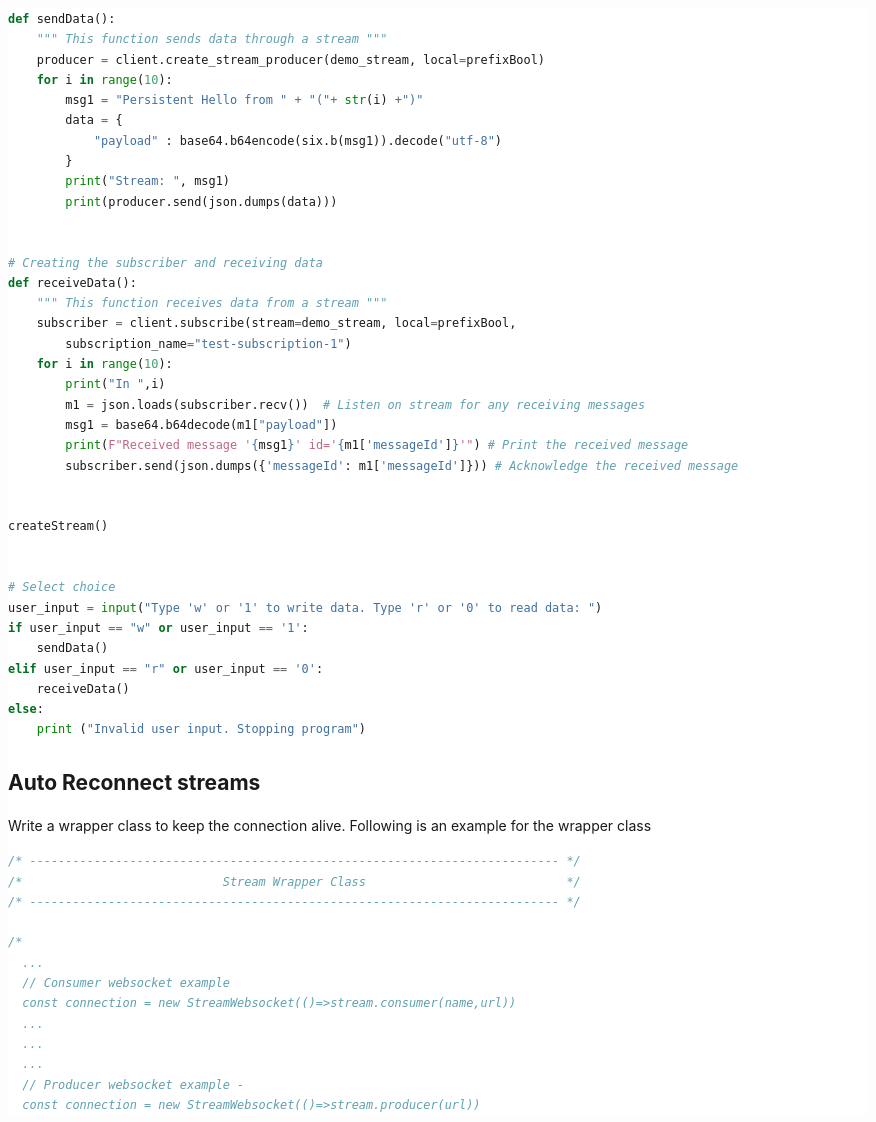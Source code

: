 ```py
def sendData():
    """ This function sends data through a stream """
    producer = client.create_stream_producer(demo_stream, local=prefixBool)
    for i in range(10):
        msg1 = "Persistent Hello from " + "("+ str(i) +")"
        data = {
            "payload" : base64.b64encode(six.b(msg1)).decode("utf-8")
        }
        print("Stream: ", msg1)
        print(producer.send(json.dumps(data)))


# Creating the subscriber and receiving data
def receiveData():
    """ This function receives data from a stream """
    subscriber = client.subscribe(stream=demo_stream, local=prefixBool,
        subscription_name="test-subscription-1")
    for i in range(10):
        print("In ",i)
        m1 = json.loads(subscriber.recv())  # Listen on stream for any receiving messages
        msg1 = base64.b64decode(m1["payload"])
        print(F"Received message '{msg1}' id='{m1['messageId']}'") # Print the received message
        subscriber.send(json.dumps({'messageId': m1['messageId']})) # Acknowledge the received message


createStream()


# Select choice
user_input = input("Type 'w' or '1' to write data. Type 'r' or '0' to read data: ")
if user_input == "w" or user_input == '1':
    sendData()
elif user_input == "r" or user_input == '0':
    receiveData()
else:
    print ("Invalid user input. Stopping program")
```

</TabItem>
</Tabs>


## Auto Reconnect streams

Write a wrapper class to keep the connection alive.
Following is an example for the wrapper class

<Tabs groupId="operating-systems">
<TabItem value="js" label="Javascript">

```js
/* -------------------------------------------------------------------------- */
/*                            Stream Wrapper Class                            */
/* -------------------------------------------------------------------------- */

/*
  ...
  // Consumer websocket example
  const connection = new StreamWebsocket(()=>stream.consumer(name,url))
  ...
  ...
  ...
  // Producer websocket example -
  const connection = new StreamWebsocket(()=>stream.producer(url))
```